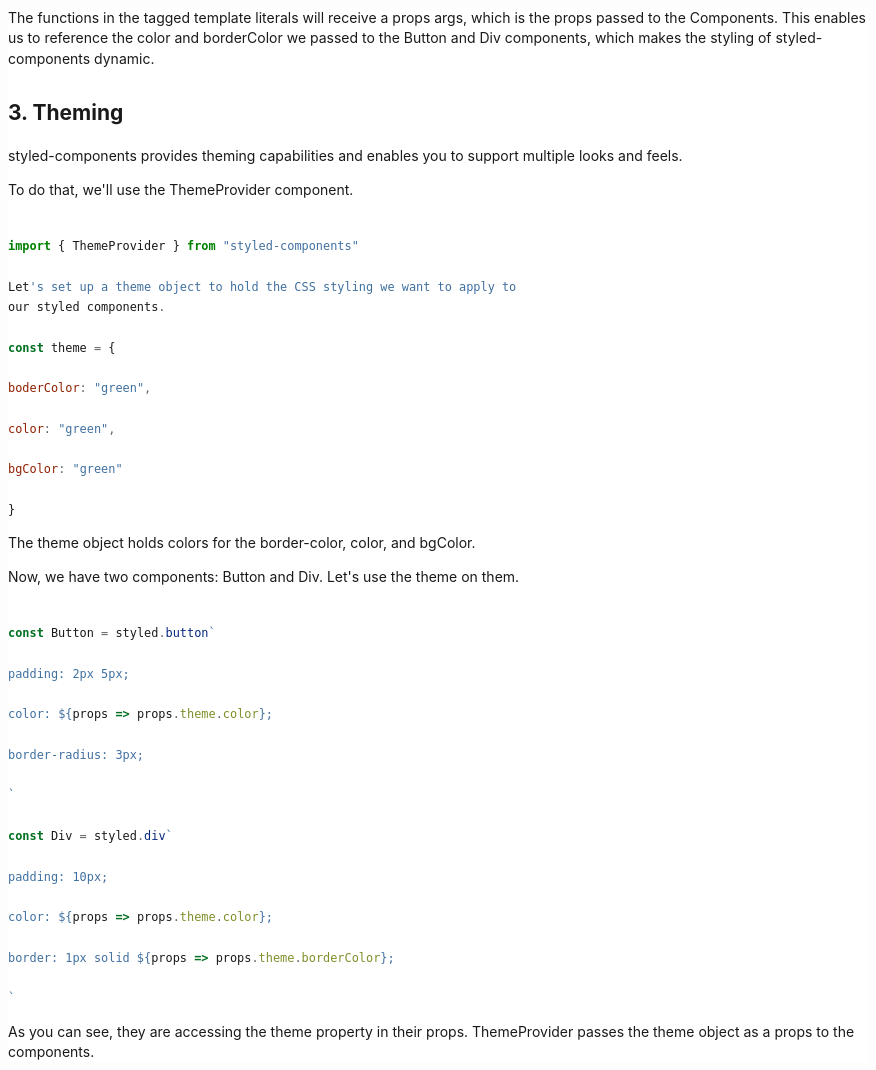 ```javascript

```
The functions in the tagged template literals will receive a props args,
which is the props passed to the Components. This enables us to
reference the color and borderColor we passed to the Button and Div
components, which makes the styling of styled-components dynamic.


## 3. Theming

styled-components provides theming capabilities and enables you to
support multiple looks and feels.

To do that, we'll use the ThemeProvider component.
```javascript

import { ThemeProvider } from "styled-components"

Let's set up a theme object to hold the CSS styling we want to apply to
our styled components.

const theme = {

boderColor: "green",

color: "green",

bgColor: "green"

}
```

The theme object holds colors for the border-color, color, and bgColor.

Now, we have two components: Button and Div. Let's use the theme on
them.
```javascript

const Button = styled.button`

padding: 2px 5px;

color: ${props => props.theme.color};

border-radius: 3px;

`

const Div = styled.div`

padding: 10px;

color: ${props => props.theme.color};

border: 1px solid ${props => props.theme.borderColor};

`

```
As you can see, they are accessing the theme property in their props.
ThemeProvider passes the theme object as a props to the components.
